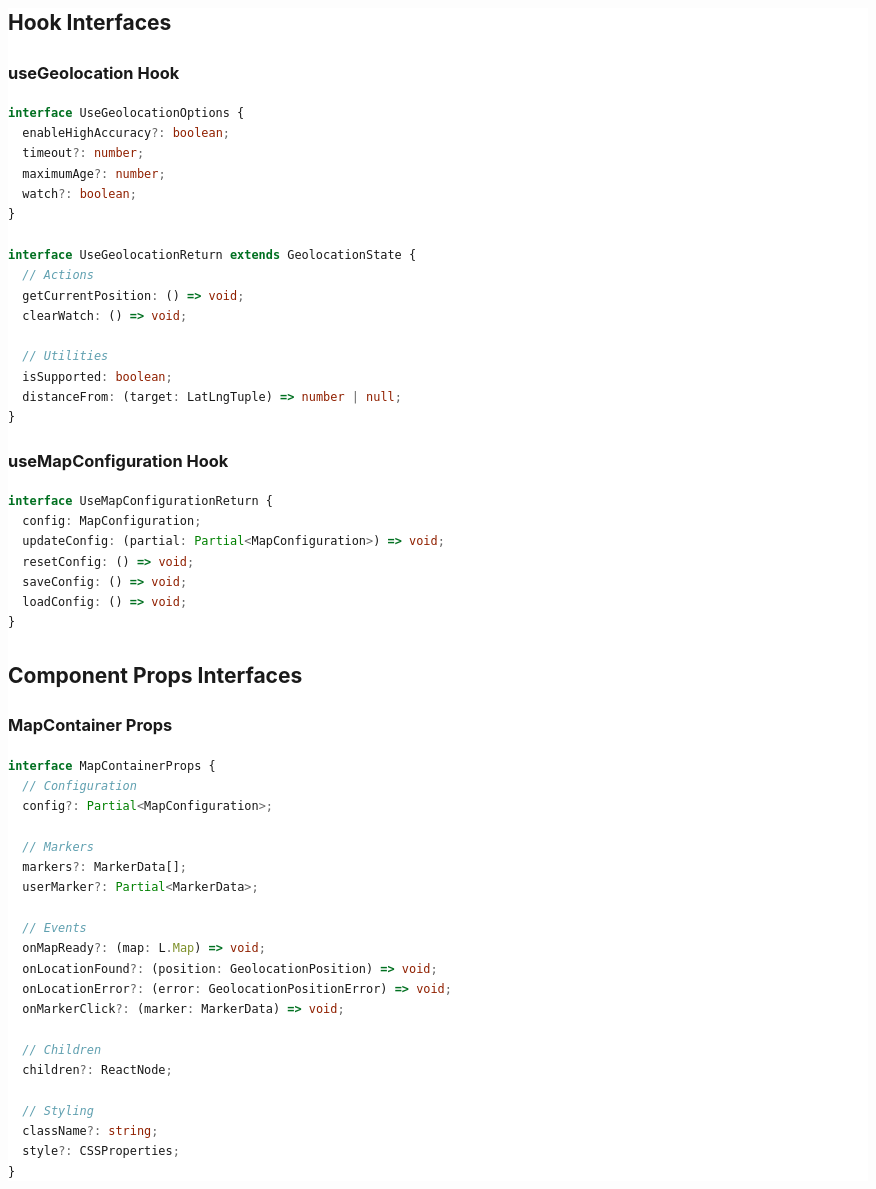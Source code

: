 ## Hook Interfaces

### useGeolocation Hook

```typescript
interface UseGeolocationOptions {
  enableHighAccuracy?: boolean;
  timeout?: number;
  maximumAge?: number;
  watch?: boolean;
}

interface UseGeolocationReturn extends GeolocationState {
  // Actions
  getCurrentPosition: () => void;
  clearWatch: () => void;

  // Utilities
  isSupported: boolean;
  distanceFrom: (target: LatLngTuple) => number | null;
}
```

### useMapConfiguration Hook

```typescript
interface UseMapConfigurationReturn {
  config: MapConfiguration;
  updateConfig: (partial: Partial<MapConfiguration>) => void;
  resetConfig: () => void;
  saveConfig: () => void;
  loadConfig: () => void;
}
```

## Component Props Interfaces

### MapContainer Props

```typescript
interface MapContainerProps {
  // Configuration
  config?: Partial<MapConfiguration>;

  // Markers
  markers?: MarkerData[];
  userMarker?: Partial<MarkerData>;

  // Events
  onMapReady?: (map: L.Map) => void;
  onLocationFound?: (position: GeolocationPosition) => void;
  onLocationError?: (error: GeolocationPositionError) => void;
  onMarkerClick?: (marker: MarkerData) => void;

  // Children
  children?: ReactNode;

  // Styling
  className?: string;
  style?: CSSProperties;
}
```

